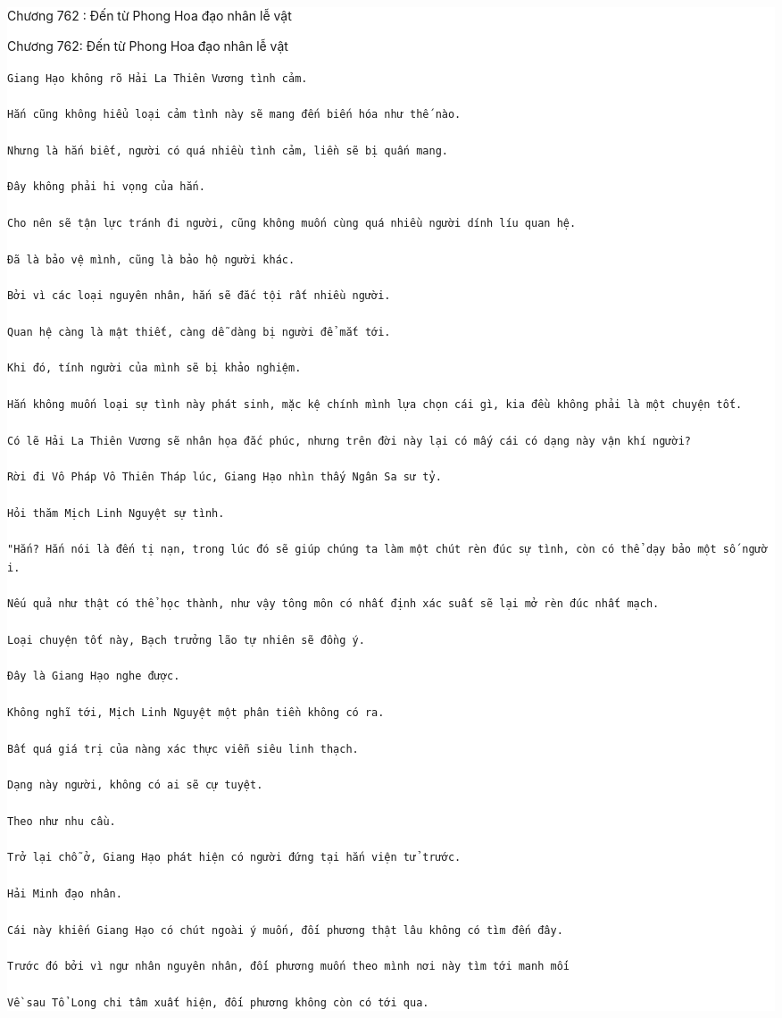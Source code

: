 




Chương 762 : Đến từ Phong Hoa đạo nhân lễ vật


Chương 762: Đến từ Phong Hoa đạo nhân lễ vật

	Giang Hạo không rõ Hải La Thiên Vương tình cảm.

	Hắn cũng không hiểu loại cảm tình này sẽ mang đến biến hóa như thế nào.

	Nhưng là hắn biết, người có quá nhiều tình cảm, liền sẽ bị quấn mang.

	Đây không phải hi vọng của hắn.

	Cho nên sẽ tận lực tránh đi người, cũng không muốn cùng quá nhiều người dính líu quan hệ.

	Đã là bảo vệ mình, cũng là bảo hộ người khác.

	Bởi vì các loại nguyên nhân, hắn sẽ đắc tội rất nhiều người.

	Quan hệ càng là mật thiết, càng dễ dàng bị người để mắt tới.

	Khi đó, tính người của mình sẽ bị khảo nghiệm.

	Hắn không muốn loại sự tình này phát sinh, mặc kệ chính mình lựa chọn cái gì, kia đều không phải là một chuyện tốt.

	Có lẽ Hải La Thiên Vương sẽ nhân họa đắc phúc, nhưng trên đời này lại có mấy cái có dạng này vận khí người?

	Rời đi Vô Pháp Vô Thiên Tháp lúc, Giang Hạo nhìn thấy Ngân Sa sư tỷ.

	Hỏi thăm Mịch Linh Nguyệt sự tình.

	"Hắn? Hắn nói là đến tị nạn, trong lúc đó sẽ giúp chúng ta làm một chút rèn đúc sự tình, còn có thể dạy bảo một số người.

	Nếu quả như thật có thể học thành, như vậy tông môn có nhất định xác suất sẽ lại mở rèn đúc nhất mạch.

	Loại chuyện tốt này, Bạch trưởng lão tự nhiên sẽ đồng ý.

	Đây là Giang Hạo nghe được.

	Không nghĩ tới, Mịch Linh Nguyệt một phân tiền không có ra.

	Bất quá giá trị của nàng xác thực viễn siêu linh thạch.

	Dạng này người, không có ai sẽ cự tuyệt.

	Theo như nhu cầu.

	Trở lại chỗ ở, Giang Hạo phát hiện có người đứng tại hắn viện tử trước.

	Hải Minh đạo nhân.

	Cái này khiến Giang Hạo có chút ngoài ý muốn, đối phương thật lâu không có tìm đến đây.

	Trước đó bởi vì ngư nhân nguyên nhân, đối phương muốn theo mình nơi này tìm tới manh mối

	Về sau Tổ Long chi tâm xuất hiện, đối phương không còn có tới qua.
